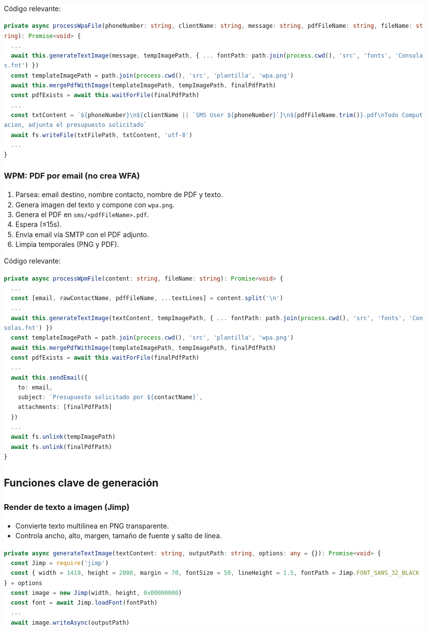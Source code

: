 Código relevante:
```433:475:C:\Users\Ismael\Desktop\Desarrollo\todocomputacion\src\flows\SmsProcessingFlow.ts
private async processWpaFile(phoneNumber: string, clientName: string, message: string, pdfFileName: string, fileName: string): Promise<void> {
  ...
  await this.generateTextImage(message, tempImagePath, { ... fontPath: path.join(process.cwd(), 'src', 'fonts', 'Consolas.fnt') })
  const templateImagePath = path.join(process.cwd(), 'src', 'plantilla', 'wpa.png')
  await this.mergePdfWithImage(templateImagePath, tempImagePath, finalPdfPath)
  const pdfExists = await this.waitForFile(finalPdfPath)
  ...
  const txtContent = `${phoneNumber}\n${clientName || `SMS User ${phoneNumber}`}\n${pdfFileName.trim()}.pdf\nTodo Computacion, adjunta el presupuesto solicitado`
  await fs.writeFile(txtFilePath, txtContent, 'utf-8')
  ...
}
```

### WPM: PDF por email (no crea WFA)
1. Parsea: email destino, nombre contacto, nombre de PDF y texto.
2. Genera imagen del texto y compone con `wpa.png`.
3. Genera el PDF en `sms/<pdfFileName>.pdf`.
4. Espera (≤15s).
5. Envía email vía SMTP con el PDF adjunto.
6. Limpia temporales (PNG y PDF).

Código relevante:
```604:661:C:\Users\Ismael\Desktop\Desarrollo\todocomputacion\src\flows\SmsProcessingFlow.ts
private async processWpmFile(content: string, fileName: string): Promise<void> {
  ...
  const [email, rawContactName, pdfFileName, ...textLines] = content.split('\n')
  ...
  await this.generateTextImage(textContent, tempImagePath, { ... fontPath: path.join(process.cwd(), 'src', 'fonts', 'Consolas.fnt') })
  const templateImagePath = path.join(process.cwd(), 'src', 'plantilla', 'wpa.png')
  await this.mergePdfWithImage(templateImagePath, tempImagePath, finalPdfPath)
  const pdfExists = await this.waitForFile(finalPdfPath)
  ...
  await this.sendEmail({
    to: email,
    subject: `Presupuesto solicitado por ${contactName}`,
    attachments: [finalPdfPath]
  })
  ...
  await fs.unlink(tempImagePath)
  await fs.unlink(finalPdfPath)
}
```

## Funciones clave de generación

### Render de texto a imagen (Jimp)
- Convierte texto multilinea en PNG transparente.
- Controla ancho, alto, margen, tamaño de fuente y salto de línea.
```696:724:C:\Users\Ismael\Desktop\Desarrollo\todocomputacion\src\flows\SmsProcessingFlow.ts
private async generateTextImage(textContent: string, outputPath: string, options: any = {}): Promise<void> {
  const Jimp = require('jimp')
  const { width = 1419, height = 2000, margin = 70, fontSize = 50, lineHeight = 1.5, fontPath = Jimp.FONT_SANS_32_BLACK } = options
  const image = new Jimp(width, height, 0x00000000)
  const font = await Jimp.loadFont(fontPath)
  ...
  await image.writeAsync(outputPath)
```